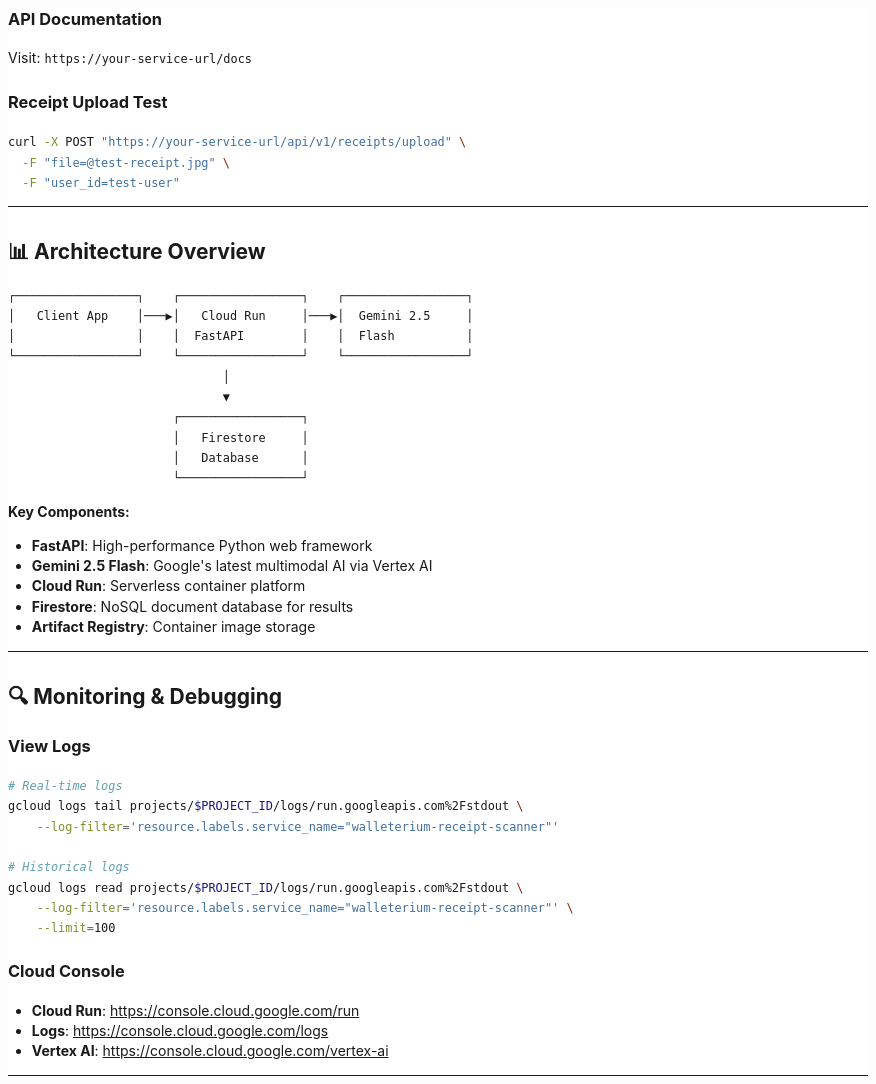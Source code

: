 ### **API Documentation**
Visit: `https://your-service-url/docs`

### **Receipt Upload Test**
```bash
curl -X POST "https://your-service-url/api/v1/receipts/upload" \
  -F "file=@test-receipt.jpg" \
  -F "user_id=test-user"
```

---

## 📊 **Architecture Overview**

```
┌─────────────────┐    ┌─────────────────┐    ┌─────────────────┐
│   Client App    │───▶│   Cloud Run     │───▶│  Gemini 2.5     │
│                 │    │  FastAPI        │    │  Flash          │
└─────────────────┘    └─────────────────┘    └─────────────────┘
                              │
                              ▼
                       ┌─────────────────┐
                       │   Firestore     │
                       │   Database      │
                       └─────────────────┘
```

**Key Components:**
- **FastAPI**: High-performance Python web framework
- **Gemini 2.5 Flash**: Google's latest multimodal AI via Vertex AI
- **Cloud Run**: Serverless container platform
- **Firestore**: NoSQL document database for results
- **Artifact Registry**: Container image storage

---

## 🔍 **Monitoring & Debugging**

### **View Logs**
```bash
# Real-time logs
gcloud logs tail projects/$PROJECT_ID/logs/run.googleapis.com%2Fstdout \
    --log-filter='resource.labels.service_name="walleterium-receipt-scanner"'

# Historical logs  
gcloud logs read projects/$PROJECT_ID/logs/run.googleapis.com%2Fstdout \
    --log-filter='resource.labels.service_name="walleterium-receipt-scanner"' \
    --limit=100
```

### **Cloud Console**
- **Cloud Run**: https://console.cloud.google.com/run
- **Logs**: https://console.cloud.google.com/logs
- **Vertex AI**: https://console.cloud.google.com/vertex-ai

---